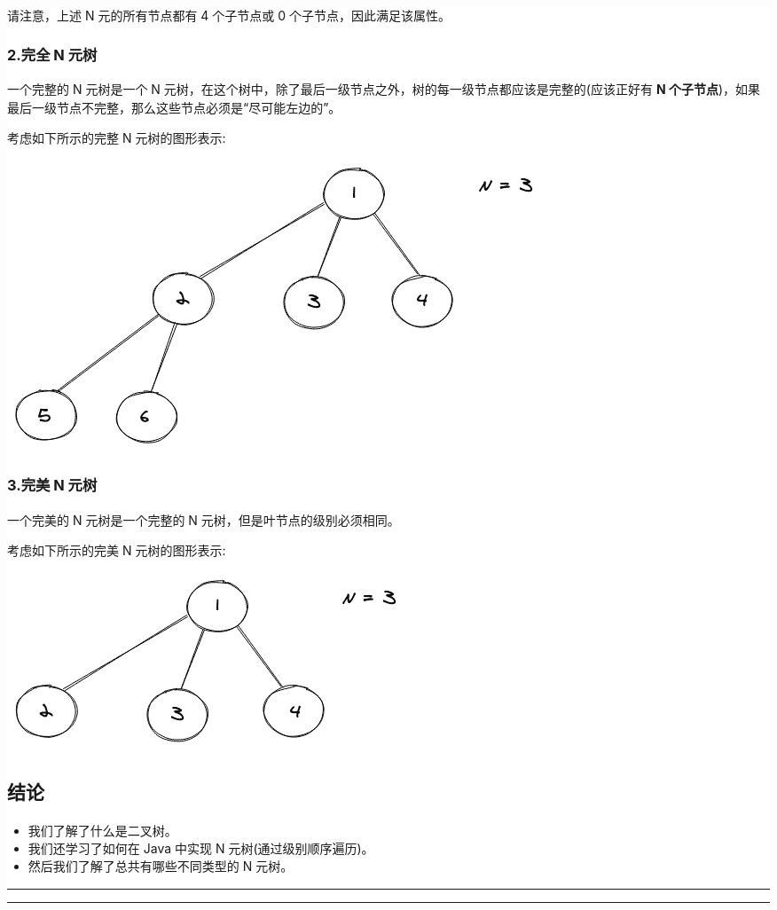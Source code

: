 请注意，上述 N 元的所有节点都有 4 个子节点或 0 个子节点，因此满足该属性。

### 2.完全 N 元树

一个完整的 N 元树是一个 N 元树，在这个树中，除了最后一级节点之外，树的每一级节点都应该是完整的(应该正好有 **N 个子节点**)，如果最后一级节点不完整，那么这些节点必须是“尽可能左边的”。

考虑如下所示的完整 N 元树的图形表示:

![complete N ary tree](img/d3848729009d85d79829c40e96b59928.png)

### 3.完美 N 元树

一个完美的 N 元树是一个完整的 N 元树，但是叶节点的级别必须相同。

考虑如下所示的完美 N 元树的图形表示:

![perfect n-ary tree](img/8769bbc4aa4e15dae1a34478d53942c4.png)

## 结论

*   我们了解了什么是二叉树。
*   我们还学习了如何在 Java 中实现 N 元树(通过级别顺序遍历)。
*   然后我们了解了总共有哪些不同类型的 N 元树。

* * *

* * *